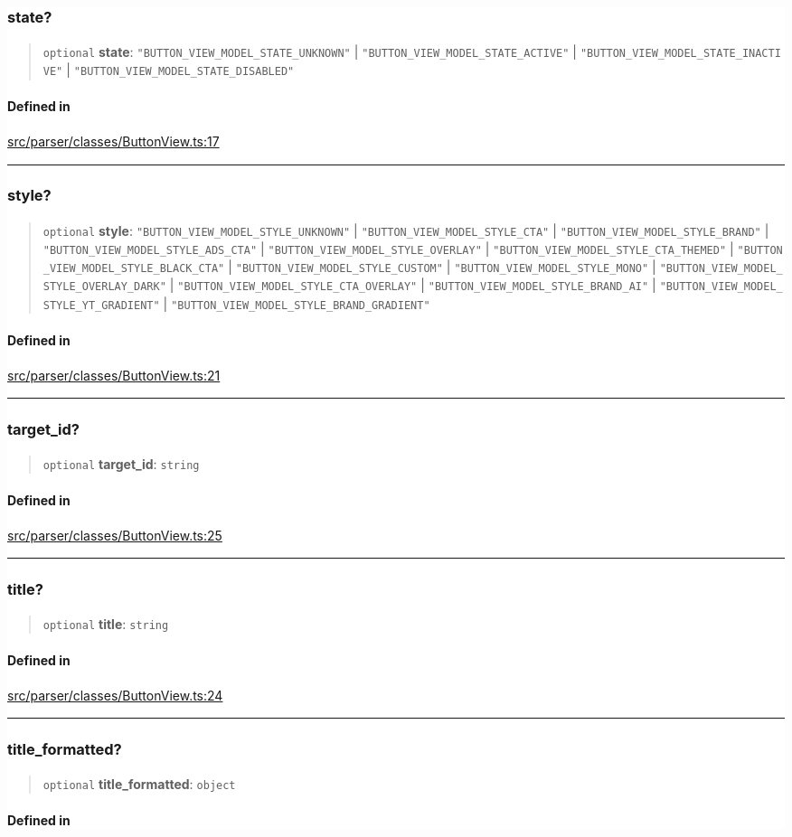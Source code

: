 ### state?

> `optional` **state**: `"BUTTON_VIEW_MODEL_STATE_UNKNOWN"` \| `"BUTTON_VIEW_MODEL_STATE_ACTIVE"` \| `"BUTTON_VIEW_MODEL_STATE_INACTIVE"` \| `"BUTTON_VIEW_MODEL_STATE_DISABLED"`

#### Defined in

[src/parser/classes/ButtonView.ts:17](https://github.com/LuanRT/YouTube.js/blob/4ae0cc5c523a2080e68d6c0c1437c78fe318ea30/src/parser/classes/ButtonView.ts#L17)

***

### style?

> `optional` **style**: `"BUTTON_VIEW_MODEL_STYLE_UNKNOWN"` \| `"BUTTON_VIEW_MODEL_STYLE_CTA"` \| `"BUTTON_VIEW_MODEL_STYLE_BRAND"` \| `"BUTTON_VIEW_MODEL_STYLE_ADS_CTA"` \| `"BUTTON_VIEW_MODEL_STYLE_OVERLAY"` \| `"BUTTON_VIEW_MODEL_STYLE_CTA_THEMED"` \| `"BUTTON_VIEW_MODEL_STYLE_BLACK_CTA"` \| `"BUTTON_VIEW_MODEL_STYLE_CUSTOM"` \| `"BUTTON_VIEW_MODEL_STYLE_MONO"` \| `"BUTTON_VIEW_MODEL_STYLE_OVERLAY_DARK"` \| `"BUTTON_VIEW_MODEL_STYLE_CTA_OVERLAY"` \| `"BUTTON_VIEW_MODEL_STYLE_BRAND_AI"` \| `"BUTTON_VIEW_MODEL_STYLE_YT_GRADIENT"` \| `"BUTTON_VIEW_MODEL_STYLE_BRAND_GRADIENT"`

#### Defined in

[src/parser/classes/ButtonView.ts:21](https://github.com/LuanRT/YouTube.js/blob/4ae0cc5c523a2080e68d6c0c1437c78fe318ea30/src/parser/classes/ButtonView.ts#L21)

***

### target\_id?

> `optional` **target\_id**: `string`

#### Defined in

[src/parser/classes/ButtonView.ts:25](https://github.com/LuanRT/YouTube.js/blob/4ae0cc5c523a2080e68d6c0c1437c78fe318ea30/src/parser/classes/ButtonView.ts#L25)

***

### title?

> `optional` **title**: `string`

#### Defined in

[src/parser/classes/ButtonView.ts:24](https://github.com/LuanRT/YouTube.js/blob/4ae0cc5c523a2080e68d6c0c1437c78fe318ea30/src/parser/classes/ButtonView.ts#L24)

***

### title\_formatted?

> `optional` **title\_formatted**: `object`

#### Defined in
